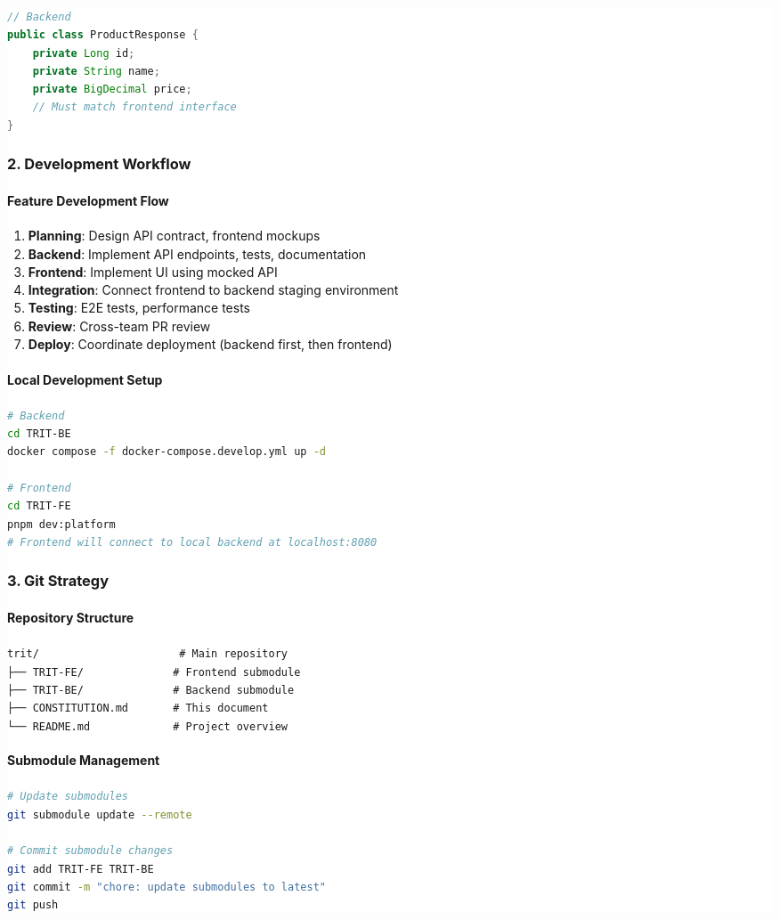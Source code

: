 ```java
// Backend
public class ProductResponse {
    private Long id;
    private String name;
    private BigDecimal price;
    // Must match frontend interface
}
```

### 2. Development Workflow

#### Feature Development Flow
1. **Planning**: Design API contract, frontend mockups
2. **Backend**: Implement API endpoints, tests, documentation
3. **Frontend**: Implement UI using mocked API
4. **Integration**: Connect frontend to backend staging environment
5. **Testing**: E2E tests, performance tests
6. **Review**: Cross-team PR review
7. **Deploy**: Coordinate deployment (backend first, then frontend)

#### Local Development Setup
```bash
# Backend
cd TRIT-BE
docker compose -f docker-compose.develop.yml up -d

# Frontend
cd TRIT-FE
pnpm dev:platform
# Frontend will connect to local backend at localhost:8080
```

### 3. Git Strategy

#### Repository Structure
```
trit/                      # Main repository
├── TRIT-FE/              # Frontend submodule
├── TRIT-BE/              # Backend submodule
├── CONSTITUTION.md       # This document
└── README.md             # Project overview
```

#### Submodule Management
```bash
# Update submodules
git submodule update --remote

# Commit submodule changes
git add TRIT-FE TRIT-BE
git commit -m "chore: update submodules to latest"
git push
```
